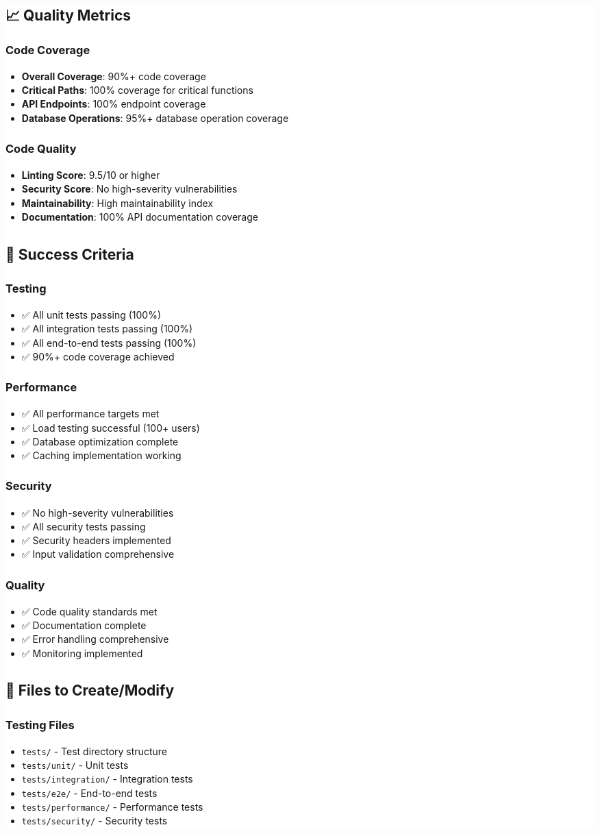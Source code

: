 ## 📈 Quality Metrics

### Code Coverage
- **Overall Coverage**: 90%+ code coverage
- **Critical Paths**: 100% coverage for critical functions
- **API Endpoints**: 100% endpoint coverage
- **Database Operations**: 95%+ database operation coverage

### Code Quality
- **Linting Score**: 9.5/10 or higher
- **Security Score**: No high-severity vulnerabilities
- **Maintainability**: High maintainability index
- **Documentation**: 100% API documentation coverage

## 🚀 Success Criteria

### Testing
- ✅ All unit tests passing (100%)
- ✅ All integration tests passing (100%)
- ✅ All end-to-end tests passing (100%)
- ✅ 90%+ code coverage achieved

### Performance
- ✅ All performance targets met
- ✅ Load testing successful (100+ users)
- ✅ Database optimization complete
- ✅ Caching implementation working

### Security
- ✅ No high-severity vulnerabilities
- ✅ All security tests passing
- ✅ Security headers implemented
- ✅ Input validation comprehensive

### Quality
- ✅ Code quality standards met
- ✅ Documentation complete
- ✅ Error handling comprehensive
- ✅ Monitoring implemented

## 📁 Files to Create/Modify

### Testing Files
- `tests/` - Test directory structure
- `tests/unit/` - Unit tests
- `tests/integration/` - Integration tests
- `tests/e2e/` - End-to-end tests
- `tests/performance/` - Performance tests
- `tests/security/` - Security tests
